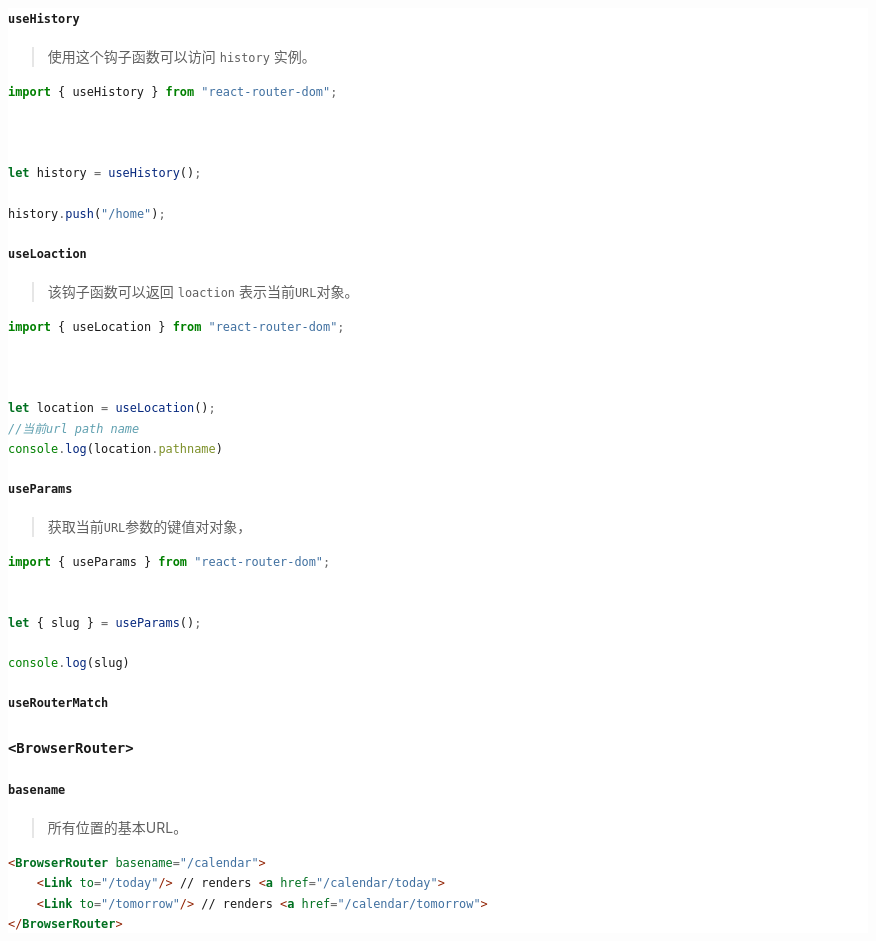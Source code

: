 #### `useHistory`

> 使用这个钩子函数可以访问 `history` 实例。

```javascript
import { useHistory } from "react-router-dom";



let history = useHistory();

history.push("/home");

```

#### `useLoaction`

> 该钩子函数可以返回 `loaction`  表示当前`URL`对象。

```javascript
import { useLocation } from "react-router-dom";



let location = useLocation();
//当前url path name
console.log(location.pathname) 
```

#### `useParams`

> 获取当前`URL`参数的键值对对象，

```javascript
import { useParams } from "react-router-dom";


let { slug } = useParams();

console.log(slug) 
```

#### `useRouterMatch`

### `<BrowserRouter>`

#### `basename`

> 所有位置的基本URL。

```html
<BrowserRouter basename="/calendar">
    <Link to="/today"/> // renders <a href="/calendar/today">
    <Link to="/tomorrow"/> // renders <a href="/calendar/tomorrow">
</BrowserRouter>
```

